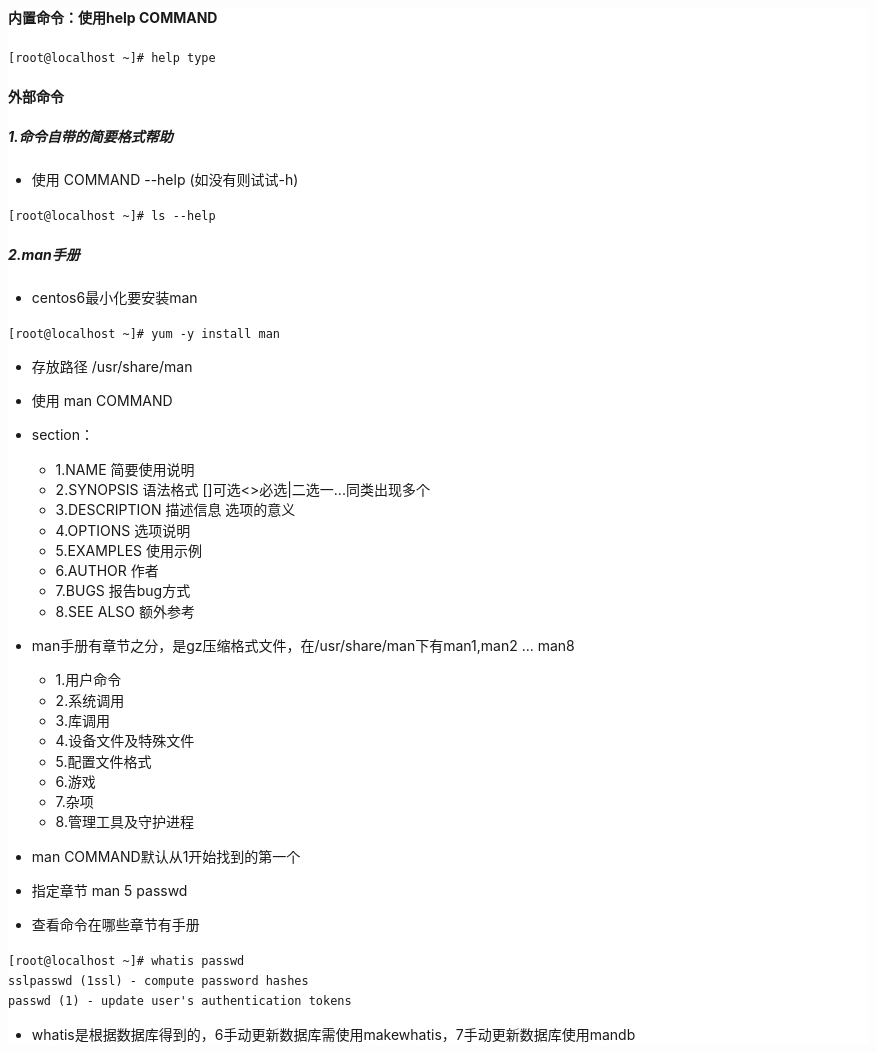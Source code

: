 #### 内置命令：使用help  COMMAND

```
[root@localhost ~]# help type
```

#### 外部命令

##### 1.命令自带的简要格式帮助 

- 使用 COMMAND --help (如没有则试试-h)

```
[root@localhost ~]# ls --help
```

##### 2.man手册

- centos6最小化要安装man

```
[root@localhost ~]# yum -y install man
```

- 存放路径 /usr/share/man
- 使用 man COMMAND
- section：
    + 1.NAME 简要使用说明
    + 2.SYNOPSIS 语法格式 []可选<>必选|二选一...同类出现多个
    + 3.DESCRIPTION 描述信息 选项的意义
    + 4.OPTIONS 选项说明
    + 5.EXAMPLES 使用示例
    + 6.AUTHOR 作者
    + 7.BUGS 报告bug方式
    + 8.SEE ALSO 额外参考
- man手册有章节之分，是gz压缩格式文件，在/usr/share/man下有man1,man2 ... man8
    + 1.用户命令
    + 2.系统调用
    + 3.库调用
    + 4.设备文件及特殊文件
    + 5.配置文件格式
    + 6.游戏
    + 7.杂项
    + 8.管理工具及守护进程

- man COMMAND默认从1开始找到的第一个
- 指定章节 man 5 passwd
- 查看命令在哪些章节有手册 

```
[root@localhost ~]# whatis passwd
sslpasswd (1ssl) - compute password hashes
passwd (1) - update user's authentication tokens
```

- whatis是根据数据库得到的，6手动更新数据库需使用makewhatis，7手动更新数据库使用mandb
